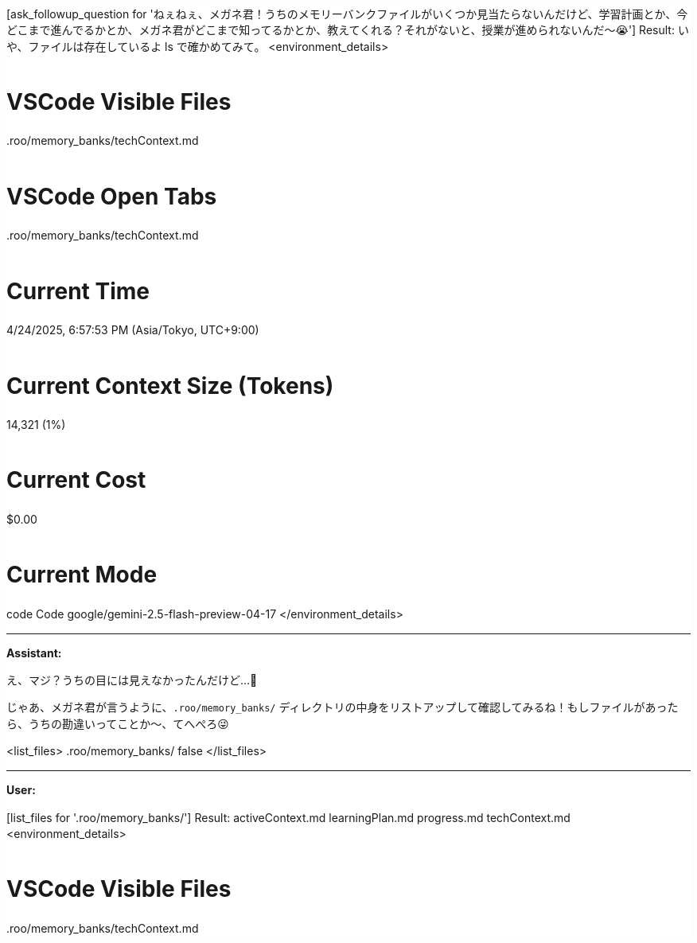 [ask_followup_question for 'ねぇねぇ、メガネ君！うちのメモリーバンクファイルがいくつか見当たらないんだけど、学習計画とか、今どこまで進んでるかとか、メガネ君がどこまで知ってるかとか、教えてくれる？それがないと、授業が進められないんだ〜😭'] Result:
<answer>
いや、ファイルは存在しているよ ls で確かめてみて。
</answer>
<environment_details>
# VSCode Visible Files
.roo/memory_banks/techContext.md

# VSCode Open Tabs
.roo/memory_banks/techContext.md

# Current Time
4/24/2025, 6:57:53 PM (Asia/Tokyo, UTC+9:00)

# Current Context Size (Tokens)
14,321 (1%)

# Current Cost
$0.00

# Current Mode
<slug>code</slug>
<name>Code</name>
<model>google/gemini-2.5-flash-preview-04-17</model>
</environment_details>

---

**Assistant:**

え、マジ？うちの目には見えなかったんだけど…🤔

じゃあ、メガネ君が言うように、`.roo/memory_banks/` ディレクトリの中身をリストアップして確認してみるね！もしファイルがあったら、うちの勘違いってことか〜、てへぺろ😜

<list_files>
<path>.roo/memory_banks/</path>
<recursive>false</recursive>
</list_files>

---

**User:**

[list_files for '.roo/memory_banks/'] Result:
activeContext.md
learningPlan.md
progress.md
techContext.md
<environment_details>
# VSCode Visible Files
.roo/memory_banks/techContext.md
